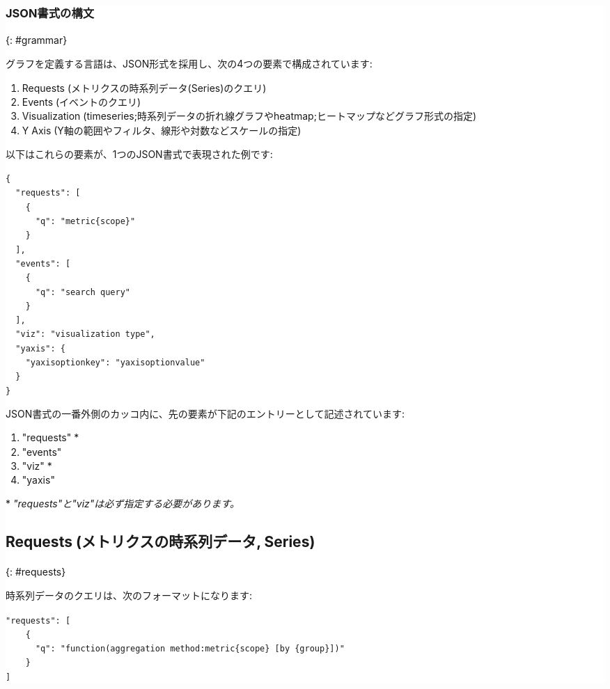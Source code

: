 

### JSON書式の構文
{: #grammar}



グラフを定義する言語は、JSON形式を採用し、次の4つの要素で構成されています:

1. Requests (メトリクスの時系列データ(Series)のクエリ)
2. Events (イベントのクエリ)
3. Visualization (timeseries;時系列データの折れ線グラフやheatmap;ヒートマップなどグラフ形式の指定)
4. Y Axis (Y軸の範囲やフィルタ、線形や対数などスケールの指定)

以下はこれらの要素が、1つのJSON書式で表現された例です:

    {
      "requests": [
        {
          "q": "metric{scope}"
        }
      ],
      "events": [
        {
          "q": "search query"
        }
      ],
      "viz": "visualization type",
      "yaxis": {
        "yaxisoptionkey": "yaxisoptionvalue"
      }
    }



JSON書式の一番外側のカッコ内に、先の要素が下記のエントリーとして記述されています:

1. "requests" *
2. "events"
3. "viz" *
4. "yaxis"

\* *"requests"と"viz"は必ず指定する必要があります。*



## Requests (メトリクスの時系列データ, Series)
{: #requests}


時系列データのクエリは、次のフォーマットになります:

    "requests": [
        {
          "q": "function(aggregation method:metric{scope} [by {group}])"
        }
    ]
